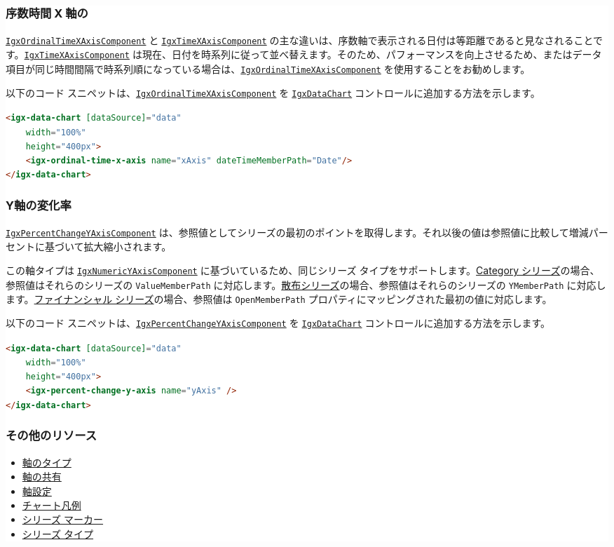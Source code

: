 ### 序数時間 X 軸の

[`IgxOrdinalTimeXAxisComponent`](datachart_axis_types.md) と [`IgxTimeXAxisComponent`](datachart_axis_types.md) の主な違いは、序数軸で表示される日付は等距離であると見なされることです。[`IgxTimeXAxisComponent`](datachart_axis_types.md) は現在、日付を時系列に従って並べ替えます。そのため、パフォーマンスを向上させるため、またはデータ項目が同じ時間間隔で時系列順になっている場合は、[`IgxOrdinalTimeXAxisComponent`](datachart_axis_types.md) を使用することをお勧めします。

以下のコード スニペットは、[`IgxOrdinalTimeXAxisComponent`](datachart_axis_types.md) を [`IgxDataChart`](datachart_axis_types.md) コントロールに追加する方法を示します。

```html
<igx-data-chart [dataSource]="data"
    width="100%"
    height="400px">
    <igx-ordinal-time-x-axis name="xAxis" dateTimeMemberPath="Date"/>
</igx-data-chart>
```

### Y軸の変化率

[`IgxPercentChangeYAxisComponent`](datachart_axis_types.md) は、参照値としてシリーズの最初のポイントを取得します。それ以後の値は参照値に比較して増減パーセントに基づいて拡大縮小されます。

この軸タイプは [`IgxNumericYAxisComponent`](datachart_axis_types.md) に基づいているため、同じシリーズ タイプをサポートします。[Category シリーズ](datachart_series_types_category.md)の場合、参照値はそれらのシリーズの `ValueMemberPath` に対応します。[散布シリーズ](datachart_series_types_scatter_bubble.md)の場合、参照値はそれらのシリーズの `YMemberPath` に対応します。[ファイナンシャル シリーズ](datachart_series_types_financial.md)の場合、参照値は `OpenMemberPath` プロパティにマッピングされた最初の値に対応します。

以下のコード スニペットは、[`IgxPercentChangeYAxisComponent`](datachart_axis_types.md) を [`IgxDataChart`](datachart_axis_types.md) コントロールに追加する方法を示します。

```html
<igx-data-chart [dataSource]="data"
    width="100%"
    height="400px">
    <igx-percent-change-y-axis name="yAxis" />
</igx-data-chart>
```

### その他のリソース

-   [軸のタイプ](datachart_axis_types.md)
-   [軸の共有](datachart_axis_sharing.md)
-   [軸設定](datachart_axis_settings.md)
-   [チャート凡例](datachart_chart_legends.md)
-   [シリーズ マーカー](datachart_series_markers.md)
-   [シリーズ タイプ](datachart_series_types.md)

